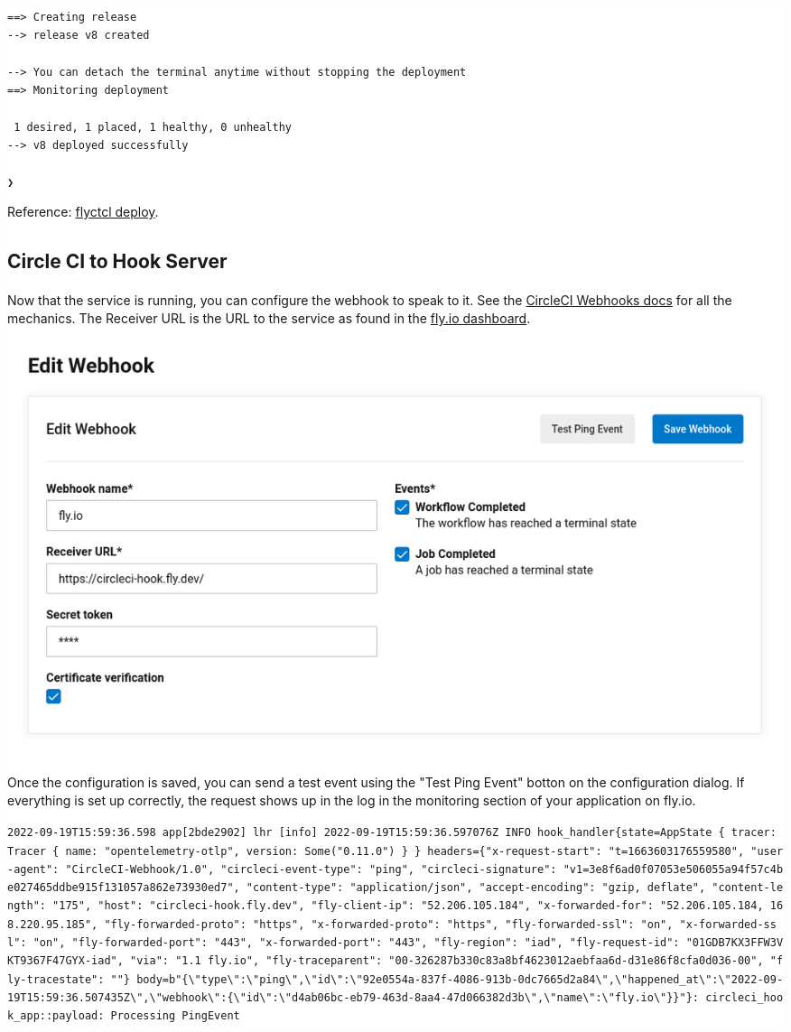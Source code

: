 ```shell
==> Creating release
--> release v8 created

--> You can detach the terminal anytime without stopping the deployment
==> Monitoring deployment

 1 desired, 1 placed, 1 healthy, 0 unhealthy
--> v8 deployed successfully

❯
```

Reference: [flyctcl deploy](https://fly.io/docs/flyctl/deploy/).

## Circle CI to Hook Server

Now that the service is running, you can configure the webhook to speak to it. See the [CircleCI Webhooks docs](https://circleci.com/docs/webhooks) for all the mechanics. The Receiver URL is the URL to the service as found in the [fly.io dashboard](https://fly.io/dashboard).

![CircleCI Webhook configuration dialog](docs/assets/circleci-webhook-config.png)

Once the configuration is saved, you can send a test event using the "Test Ping Event" botton on the configuration dialog. If everything is set up correctly, the request shows up in the log in the monitoring section of your application on fly.io.

```
2022-09-19T15:59:36.598 app[2bde2902] lhr [info] 2022-09-19T15:59:36.597076Z INFO hook_handler{state=AppState { tracer: Tracer { name: "opentelemetry-otlp", version: Some("0.11.0") } } headers={"x-request-start": "t=1663603176559580", "user-agent": "CircleCI-Webhook/1.0", "circleci-event-type": "ping", "circleci-signature": "v1=3e8f6ad0f07053e506055a94f57c4be027465ddbe915f131057a862e73930ed7", "content-type": "application/json", "accept-encoding": "gzip, deflate", "content-length": "175", "host": "circleci-hook.fly.dev", "fly-client-ip": "52.206.105.184", "x-forwarded-for": "52.206.105.184, 168.220.95.185", "fly-forwarded-proto": "https", "x-forwarded-proto": "https", "fly-forwarded-ssl": "on", "x-forwarded-ssl": "on", "fly-forwarded-port": "443", "x-forwarded-port": "443", "fly-region": "iad", "fly-request-id": "01GDB7KX3FFW3VKT9367F47GYX-iad", "via": "1.1 fly.io", "fly-traceparent": "00-326287b330c83a8bf4623012aebfaa6d-d31e86f8cfa0d036-00", "fly-tracestate": ""} body=b"{\"type\":\"ping\",\"id\":\"92e0554a-837f-4086-913b-0dc7665d2a84\",\"happened_at\":\"2022-09-19T15:59:36.507435Z\",\"webhook\":{\"id\":\"d4ab06bc-eb79-463d-8aa4-47d066382d3b\",\"name\":\"fly.io\"}}"}: circleci_hook_app::payload: Processing PingEvent 
```